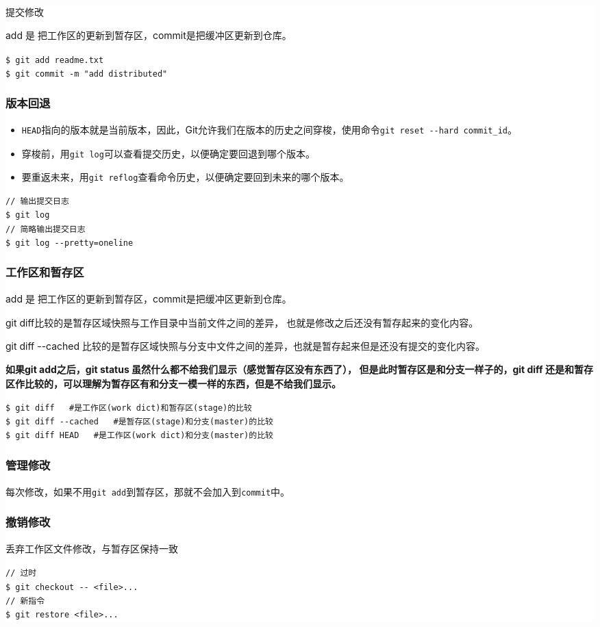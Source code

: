 提交修改

add 是 把工作区的更新到暂存区，commit是把缓冲区更新到仓库。

```shell
$ git add readme.txt
$ git commit -m "add distributed"
```



### 版本回退

- `HEAD`指向的版本就是当前版本，因此，Git允许我们在版本的历史之间穿梭，使用命令`git reset --hard commit_id`。

- 穿梭前，用`git log`可以查看提交历史，以便确定要回退到哪个版本。

- 要重返未来，用`git reflog`查看命令历史，以便确定要回到未来的哪个版本。

```shell
// 输出提交日志
$ git log
// 简略输出提交日志
$ git log --pretty=oneline 
```



### 工作区和暂存区

add 是 把工作区的更新到暂存区，commit是把缓冲区更新到仓库。

git diff比较的是暂存区域快照与工作目录中当前文件之间的差异， 也就是修改之后还没有暂存起来的变化内容。

git diff --cached 比较的是暂存区域快照与分支中文件之间的差异，也就是暂存起来但是还没有提交的变化内容。

**如果git add之后，git status 虽然什么都不给我们显示（感觉暂存区没有东西了）， 但是此时暂存区是和分支一样子的，git diff 还是和暂存区作比较的，可以理解为暂存区有和分支一模一样的东西，但是不给我们显示。**

```shell
$ git diff   #是工作区(work dict)和暂存区(stage)的比较
$ git diff --cached   #是暂存区(stage)和分支(master)的比较
$ git diff HEAD   #是工作区(work dict)和分支(master)的比较
```



### 管理修改

每次修改，如果不用`git add`到暂存区，那就不会加入到`commit`中。

### 撤销修改

丢弃工作区文件修改，与暂存区保持一致

```shell
// 过时
$ git checkout -- <file>...
// 新指令
$ git restore <file>...
```
